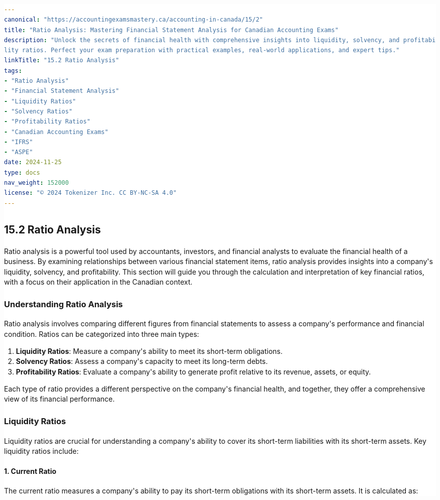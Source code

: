 ```yaml
---
canonical: "https://accountingexamsmastery.ca/accounting-in-canada/15/2"
title: "Ratio Analysis: Mastering Financial Statement Analysis for Canadian Accounting Exams"
description: "Unlock the secrets of financial health with comprehensive insights into liquidity, solvency, and profitability ratios. Perfect your exam preparation with practical examples, real-world applications, and expert tips."
linkTitle: "15.2 Ratio Analysis"
tags:
- "Ratio Analysis"
- "Financial Statement Analysis"
- "Liquidity Ratios"
- "Solvency Ratios"
- "Profitability Ratios"
- "Canadian Accounting Exams"
- "IFRS"
- "ASPE"
date: 2024-11-25
type: docs
nav_weight: 152000
license: "© 2024 Tokenizer Inc. CC BY-NC-SA 4.0"
---
```


## 15.2 Ratio Analysis

Ratio analysis is a powerful tool used by accountants, investors, and financial analysts to evaluate the financial health of a business. By examining relationships between various financial statement items, ratio analysis provides insights into a company's liquidity, solvency, and profitability. This section will guide you through the calculation and interpretation of key financial ratios, with a focus on their application in the Canadian context.

### Understanding Ratio Analysis

Ratio analysis involves comparing different figures from financial statements to assess a company's performance and financial condition. Ratios can be categorized into three main types:

1. **Liquidity Ratios**: Measure a company's ability to meet its short-term obligations.
2. **Solvency Ratios**: Assess a company's capacity to meet its long-term debts.
3. **Profitability Ratios**: Evaluate a company's ability to generate profit relative to its revenue, assets, or equity.

Each type of ratio provides a different perspective on the company's financial health, and together, they offer a comprehensive view of its financial performance.

### Liquidity Ratios

Liquidity ratios are crucial for understanding a company's ability to cover its short-term liabilities with its short-term assets. Key liquidity ratios include:

#### 1. Current Ratio

The current ratio measures a company's ability to pay its short-term obligations with its short-term assets. It is calculated as:
